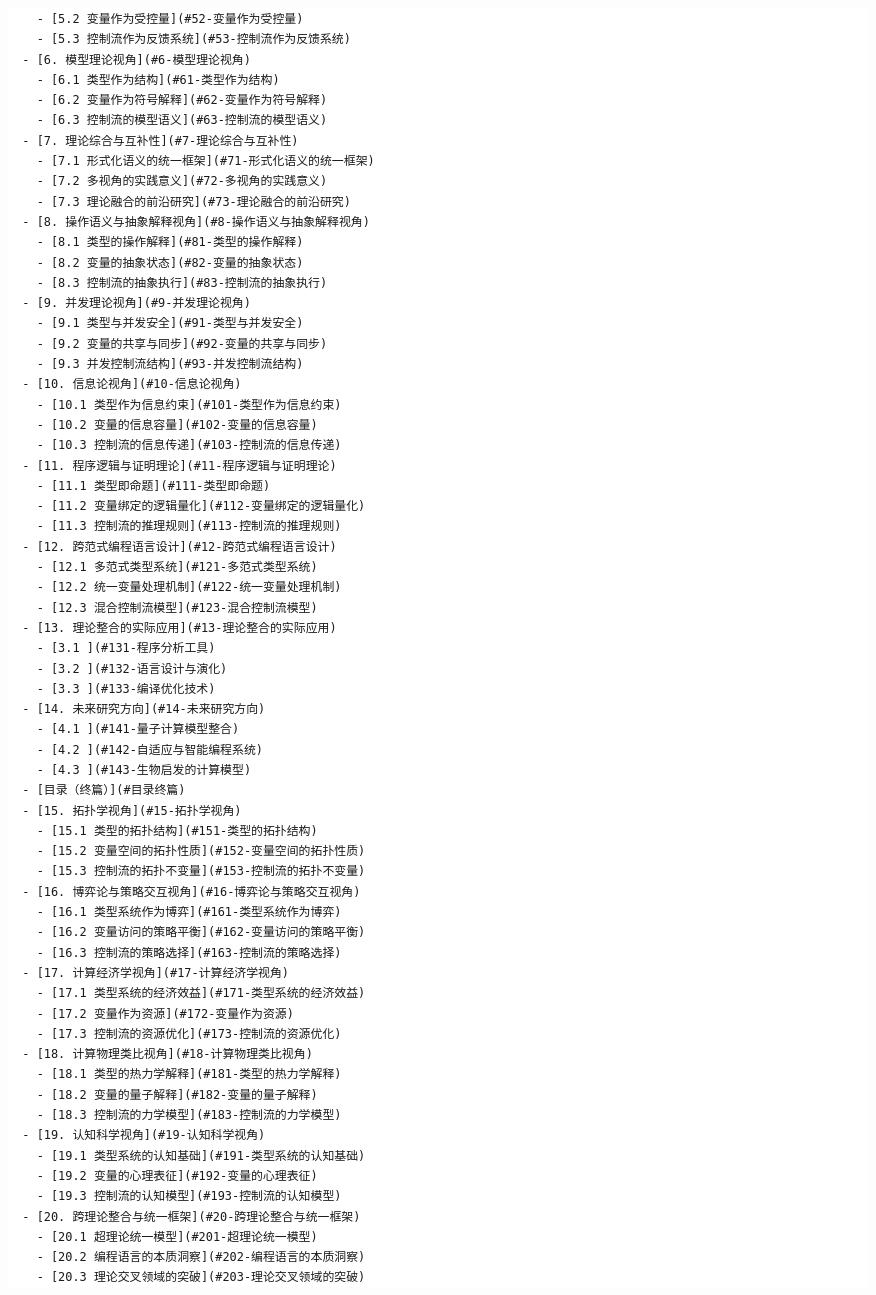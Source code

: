 ```text
    - [5.2 变量作为受控量](#52-变量作为受控量)
    - [5.3 控制流作为反馈系统](#53-控制流作为反馈系统)
  - [6. 模型理论视角](#6-模型理论视角)
    - [6.1 类型作为结构](#61-类型作为结构)
    - [6.2 变量作为符号解释](#62-变量作为符号解释)
    - [6.3 控制流的模型语义](#63-控制流的模型语义)
  - [7. 理论综合与互补性](#7-理论综合与互补性)
    - [7.1 形式化语义的统一框架](#71-形式化语义的统一框架)
    - [7.2 多视角的实践意义](#72-多视角的实践意义)
    - [7.3 理论融合的前沿研究](#73-理论融合的前沿研究)
  - [8. 操作语义与抽象解释视角](#8-操作语义与抽象解释视角)
    - [8.1 类型的操作解释](#81-类型的操作解释)
    - [8.2 变量的抽象状态](#82-变量的抽象状态)
    - [8.3 控制流的抽象执行](#83-控制流的抽象执行)
  - [9. 并发理论视角](#9-并发理论视角)
    - [9.1 类型与并发安全](#91-类型与并发安全)
    - [9.2 变量的共享与同步](#92-变量的共享与同步)
    - [9.3 并发控制流结构](#93-并发控制流结构)
  - [10. 信息论视角](#10-信息论视角)
    - [10.1 类型作为信息约束](#101-类型作为信息约束)
    - [10.2 变量的信息容量](#102-变量的信息容量)
    - [10.3 控制流的信息传递](#103-控制流的信息传递)
  - [11. 程序逻辑与证明理论](#11-程序逻辑与证明理论)
    - [11.1 类型即命题](#111-类型即命题)
    - [11.2 变量绑定的逻辑量化](#112-变量绑定的逻辑量化)
    - [11.3 控制流的推理规则](#113-控制流的推理规则)
  - [12. 跨范式编程语言设计](#12-跨范式编程语言设计)
    - [12.1 多范式类型系统](#121-多范式类型系统)
    - [12.2 统一变量处理机制](#122-统一变量处理机制)
    - [12.3 混合控制流模型](#123-混合控制流模型)
  - [13. 理论整合的实际应用](#13-理论整合的实际应用)
    - [3.1 ](#131-程序分析工具)
    - [3.2 ](#132-语言设计与演化)
    - [3.3 ](#133-编译优化技术)
  - [14. 未来研究方向](#14-未来研究方向)
    - [4.1 ](#141-量子计算模型整合)
    - [4.2 ](#142-自适应与智能编程系统)
    - [4.3 ](#143-生物启发的计算模型)
  - [目录（终篇）](#目录终篇)
  - [15. 拓扑学视角](#15-拓扑学视角)
    - [15.1 类型的拓扑结构](#151-类型的拓扑结构)
    - [15.2 变量空间的拓扑性质](#152-变量空间的拓扑性质)
    - [15.3 控制流的拓扑不变量](#153-控制流的拓扑不变量)
  - [16. 博弈论与策略交互视角](#16-博弈论与策略交互视角)
    - [16.1 类型系统作为博弈](#161-类型系统作为博弈)
    - [16.2 变量访问的策略平衡](#162-变量访问的策略平衡)
    - [16.3 控制流的策略选择](#163-控制流的策略选择)
  - [17. 计算经济学视角](#17-计算经济学视角)
    - [17.1 类型系统的经济效益](#171-类型系统的经济效益)
    - [17.2 变量作为资源](#172-变量作为资源)
    - [17.3 控制流的资源优化](#173-控制流的资源优化)
  - [18. 计算物理类比视角](#18-计算物理类比视角)
    - [18.1 类型的热力学解释](#181-类型的热力学解释)
    - [18.2 变量的量子解释](#182-变量的量子解释)
    - [18.3 控制流的力学模型](#183-控制流的力学模型)
  - [19. 认知科学视角](#19-认知科学视角)
    - [19.1 类型系统的认知基础](#191-类型系统的认知基础)
    - [19.2 变量的心理表征](#192-变量的心理表征)
    - [19.3 控制流的认知模型](#193-控制流的认知模型)
  - [20. 跨理论整合与统一框架](#20-跨理论整合与统一框架)
    - [20.1 超理论统一模型](#201-超理论统一模型)
    - [20.2 编程语言的本质洞察](#202-编程语言的本质洞察)
    - [20.3 理论交叉领域的突破](#203-理论交叉领域的突破)
```